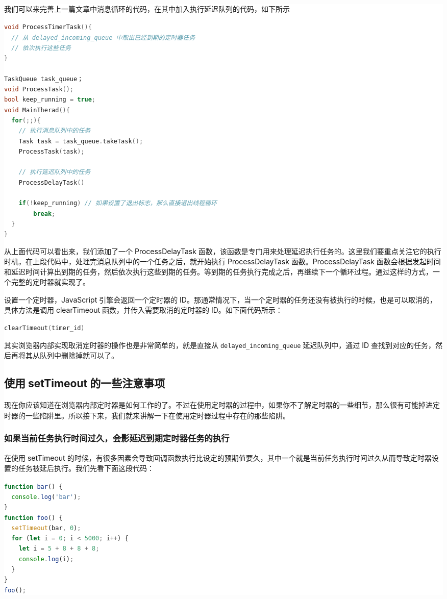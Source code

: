 我们可以来完善上一篇文章中消息循环的代码，在其中加入执行延迟队列的代码，如下所示

```cpp
void ProcessTimerTask(){
  // 从 delayed_incoming_queue 中取出已经到期的定时器任务
  // 依次执行这些任务
}

TaskQueue task_queue；
void ProcessTask();
bool keep_running = true;
void MainTherad(){
  for(;;){
    // 执行消息队列中的任务
    Task task = task_queue.takeTask();
    ProcessTask(task);

    // 执行延迟队列中的任务
    ProcessDelayTask()

    if(!keep_running) // 如果设置了退出标志，那么直接退出线程循环
        break;
  }
}
```

从上面代码可以看出来，我们添加了一个 ProcessDelayTask 函数，该函数是专门用来处理延迟执行任务的。这里我们要重点关注它的执行时机，在上段代码中，处理完消息队列中的一个任务之后，就开始执行 ProcessDelayTask 函数。ProcessDelayTask 函数会根据发起时间和延迟时间计算出到期的任务，然后依次执行这些到期的任务。等到期的任务执行完成之后，再继续下一个循环过程。通过这样的方式，一个完整的定时器就实现了。

设置一个定时器，JavaScript 引擎会返回一个定时器的 ID。那通常情况下，当一个定时器的任务还没有被执行的时候，也是可以取消的，具体方法是调用 clearTimeout 函数，并传入需要取消的定时器的 ID。如下面代码所示：

```cpp
clearTimeout(timer_id)
```

其实浏览器内部实现取消定时器的操作也是非常简单的，就是直接从 `delayed_incoming_queue` 延迟队列中，通过 ID 查找到对应的任务，然后再将其从队列中删除掉就可以了。

## 使用 setTimeout 的一些注意事项

现在你应该知道在浏览器内部定时器是如何工作的了。不过在使用定时器的过程中，如果你不了解定时器的一些细节，那么很有可能掉进定时器的一些陷阱里。所以接下来，我们就来讲解一下在使用定时器过程中存在的那些陷阱。

### 如果当前任务执行时间过久，会影延迟到期定时器任务的执行

在使用 setTimeout 的时候，有很多因素会导致回调函数执行比设定的预期值要久，其中一个就是当前任务执行时间过久从而导致定时器设置的任务被延后执行。我们先看下面这段代码：

```js
function bar() {
  console.log('bar');
}
function foo() {
  setTimeout(bar, 0);
  for (let i = 0; i < 5000; i++) {
    let i = 5 + 8 + 8 + 8;
    console.log(i);
  }
}
foo();
```
